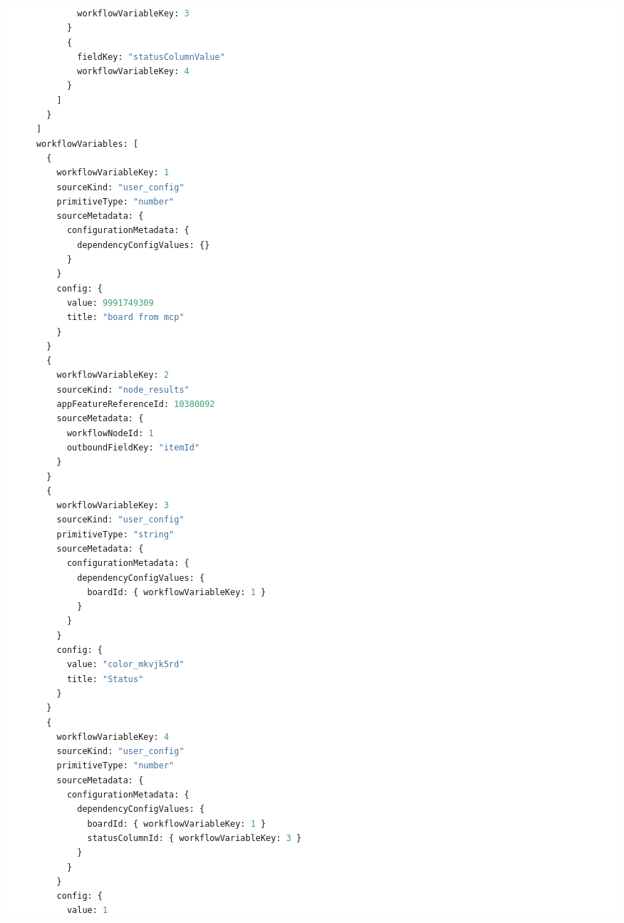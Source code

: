 ```graphql
              workflowVariableKey: 3
            }
            {
              fieldKey: "statusColumnValue"
              workflowVariableKey: 4
            }
          ]
        }
      ]
      workflowVariables: [
        {
          workflowVariableKey: 1
          sourceKind: "user_config"
          primitiveType: "number"
          sourceMetadata: {
            configurationMetadata: {
              dependencyConfigValues: {}
            }
          }
          config: {
            value: 9991749309
            title: "board from mcp"
          }
        }
        {
          workflowVariableKey: 2
          sourceKind: "node_results"
          appFeatureReferenceId: 10380092
          sourceMetadata: {
            workflowNodeId: 1
            outboundFieldKey: "itemId"
          }
        }
        {
          workflowVariableKey: 3
          sourceKind: "user_config"
          primitiveType: "string"
          sourceMetadata: {
            configurationMetadata: {
              dependencyConfigValues: {
                boardId: { workflowVariableKey: 1 }
              }
            }
          }
          config: {
            value: "color_mkvjk5rd"
            title: "Status"
          }
        }
        {
          workflowVariableKey: 4
          sourceKind: "user_config"
          primitiveType: "number"
          sourceMetadata: {
            configurationMetadata: {
              dependencyConfigValues: {
                boardId: { workflowVariableKey: 1 }
                statusColumnId: { workflowVariableKey: 3 }
              }
            }
          }
          config: {
            value: 1
```